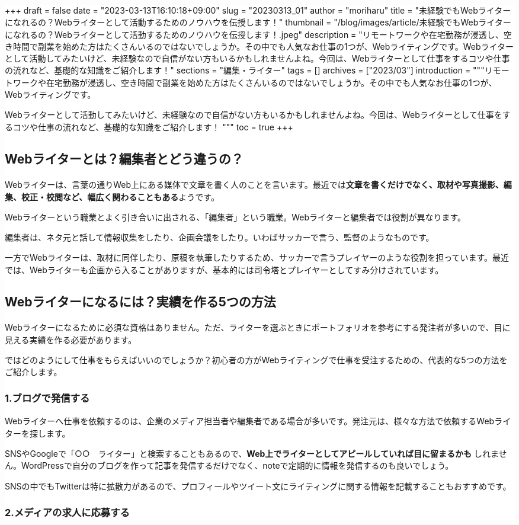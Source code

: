 +++
draft = false
date = "2023-03-13T16:10:18+09:00"
slug = "20230313_01"
author = "moriharu"
title = "未経験でもWebライターになれるの？Webライターとして活動するためのノウハウを伝授します！"
thumbnail = "/blog/images/article/未経験でもWebライターになれるの？Webライターとして活動するためのノウハウを伝授します！.jpeg"
description = "リモートワークや在宅勤務が浸透し、空き時間で副業を始めた方はたくさんいるのではないでしょうか。その中でも人気なお仕事の1つが、Webライティングです。Webライターとして活動してみたいけど、未経験なので自信がない方もいるかもしれませんよね。今回は、Webライターとして仕事をするコツや仕事の流れなど、基礎的な知識をご紹介します！"
sections = "編集・ライター"
tags = []
archives = ["2023/03"]
introduction = """リモートワークや在宅勤務が浸透し、空き時間で副業を始めた方はたくさんいるのではないでしょうか。その中でも人気なお仕事の1つが、Webライティングです。

Webライターとして活動してみたいけど、未経験なので自信がない方もいるかもしれませんよね。今回は、Webライターとして仕事をするコツや仕事の流れなど、基礎的な知識をご紹介します！ """
toc = true
+++
## Webライターとは？編集者とどう違うの？



Webライターは、言葉の通りWeb上にある媒体で文章を書く人のことを言います。最近では**文章を書くだけでなく、取材や写真撮影、編集、校正・校閲など、幅広く関わることもある**ようです。


Webライターという職業とよく引き合いに出される、「編集者」という職業。Webライターと編集者では役割が異なります。


編集者は、ネタ元と話して情報収集をしたり、企画会議をしたり。いわばサッカーで言う、監督のようなものです。


一方でWebライターは、取材に同伴したり、原稿を執筆したりするため、サッカーで言うプレイヤーのような役割を担っています。最近では、Webライターも企画から入ることがありますが、基本的には司令塔とプレイヤーとしてすみ分けされています。


## Webライターになるには？実績を作る5つの方法



Webライターになるために必須な資格はありません。ただ、ライターを選ぶときにポートフォリオを参考にする発注者が多いので、目に見える実績を作る必要があります。


ではどのようにして仕事をもらえばいいのでしょうか？初心者の方がWebライティングで仕事を受注するための、代表的な5つの方法をご紹介します。




### 1.ブログで発信する



Webライターへ仕事を依頼するのは、企業のメディア担当者や編集者である場合が多いです。発注元は、様々な方法で依頼するWebライターを探します。


SNSやGoogleで「○○　ライター」と検索することもあるので、**Web上でライターとしてアピールしていれば目に留まるかも** しれません。WordPressで自分のブログを作って記事を発信するだけでなく、noteで定期的に情報を発信するのも良いでしょう。


SNSの中でもTwitterは特に拡散力があるので、プロフィールやツイート文にライティングに関する情報を記載することもおすすめです。




### 2.メディアの求人に応募する
